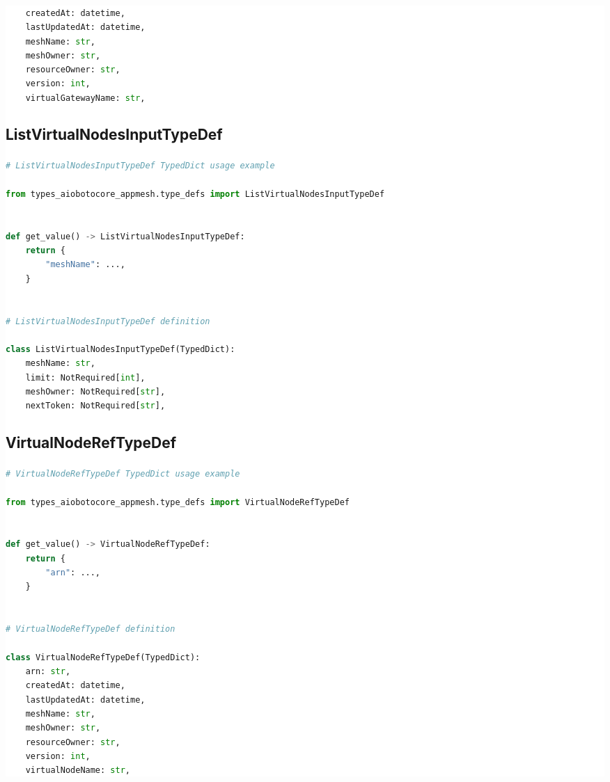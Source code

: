 ```python
    createdAt: datetime,
    lastUpdatedAt: datetime,
    meshName: str,
    meshOwner: str,
    resourceOwner: str,
    version: int,
    virtualGatewayName: str,
```

## ListVirtualNodesInputTypeDef

```python
# ListVirtualNodesInputTypeDef TypedDict usage example

from types_aiobotocore_appmesh.type_defs import ListVirtualNodesInputTypeDef


def get_value() -> ListVirtualNodesInputTypeDef:
    return {
        "meshName": ...,
    }


# ListVirtualNodesInputTypeDef definition

class ListVirtualNodesInputTypeDef(TypedDict):
    meshName: str,
    limit: NotRequired[int],
    meshOwner: NotRequired[str],
    nextToken: NotRequired[str],
```

## VirtualNodeRefTypeDef

```python
# VirtualNodeRefTypeDef TypedDict usage example

from types_aiobotocore_appmesh.type_defs import VirtualNodeRefTypeDef


def get_value() -> VirtualNodeRefTypeDef:
    return {
        "arn": ...,
    }


# VirtualNodeRefTypeDef definition

class VirtualNodeRefTypeDef(TypedDict):
    arn: str,
    createdAt: datetime,
    lastUpdatedAt: datetime,
    meshName: str,
    meshOwner: str,
    resourceOwner: str,
    version: int,
    virtualNodeName: str,
```
